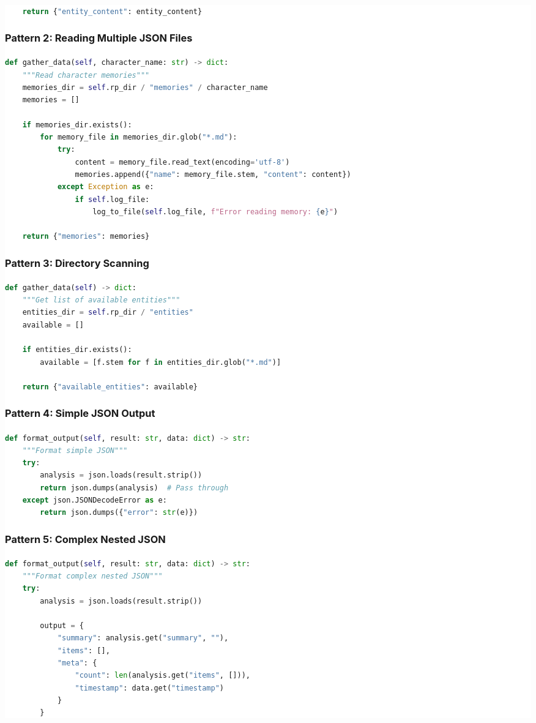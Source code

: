 ```python
    return {"entity_content": entity_content}
```

### Pattern 2: Reading Multiple JSON Files

```python
def gather_data(self, character_name: str) -> dict:
    """Read character memories"""
    memories_dir = self.rp_dir / "memories" / character_name
    memories = []

    if memories_dir.exists():
        for memory_file in memories_dir.glob("*.md"):
            try:
                content = memory_file.read_text(encoding='utf-8')
                memories.append({"name": memory_file.stem, "content": content})
            except Exception as e:
                if self.log_file:
                    log_to_file(self.log_file, f"Error reading memory: {e}")

    return {"memories": memories}
```

### Pattern 3: Directory Scanning

```python
def gather_data(self) -> dict:
    """Get list of available entities"""
    entities_dir = self.rp_dir / "entities"
    available = []

    if entities_dir.exists():
        available = [f.stem for f in entities_dir.glob("*.md")]

    return {"available_entities": available}
```

### Pattern 4: Simple JSON Output

```python
def format_output(self, result: str, data: dict) -> str:
    """Format simple JSON"""
    try:
        analysis = json.loads(result.strip())
        return json.dumps(analysis)  # Pass through
    except json.JSONDecodeError as e:
        return json.dumps({"error": str(e)})
```

### Pattern 5: Complex Nested JSON

```python
def format_output(self, result: str, data: dict) -> str:
    """Format complex nested JSON"""
    try:
        analysis = json.loads(result.strip())

        output = {
            "summary": analysis.get("summary", ""),
            "items": [],
            "meta": {
                "count": len(analysis.get("items", [])),
                "timestamp": data.get("timestamp")
            }
        }
```